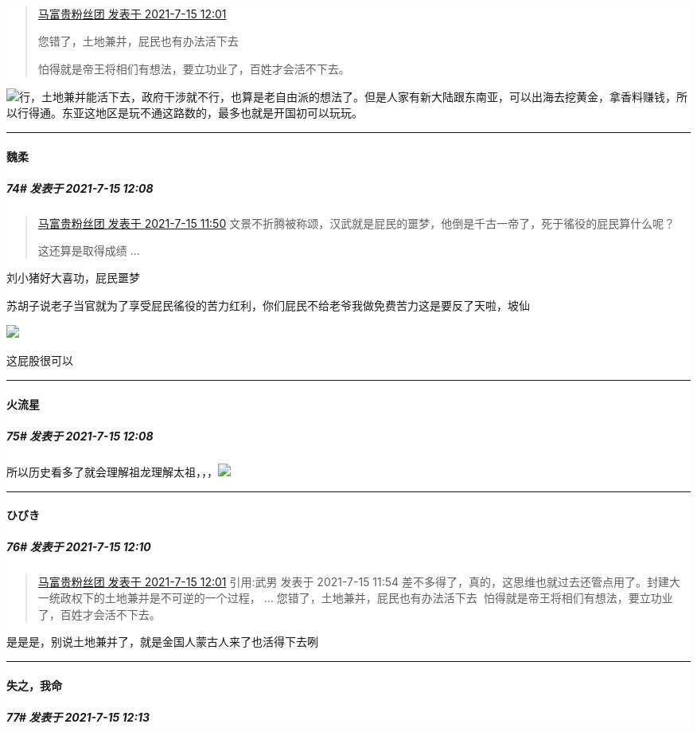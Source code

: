 
<blockquote><a href="httphttps://bbs.saraba1st.com/2b/forum.php?mod=redirect&amp;goto=findpost&amp;pid=51966620&amp;ptid=2015512" target="_blank">马富贵粉丝团 发表于 2021-7-15 12:01</a>

您错了，土地兼并，屁民也有办法活下去


怕得就是帝王将相们有想法，要立功业了，百姓才会活不下去。</blockquote>
<img src="https://static.saraba1st.com/image/smiley/face2017/057.png" referrerpolicy="no-referrer">行，土地兼并能活下去，政府干涉就不行，也算是老自由派的想法了。但是人家有新大陆跟东南亚，可以出海去挖黄金，拿香料赚钱，所以行得通。东亚这地区是玩不通这路数的，最多也就是开国初可以玩玩。


*****

####  魏柔  
##### 74#       发表于 2021-7-15 12:08


<blockquote><a href="httphttps://bbs.saraba1st.com/2b/forum.php?mod=redirect&amp;goto=findpost&amp;pid=51966435&amp;ptid=2015512" target="_blank">马富贵粉丝团 发表于 2021-7-15 11:50</a>
文景不折腾被称颂，汉武就是屁民的噩梦，他倒是千古一帝了，死于徭役的屁民算什么呢？

这还算是取得成绩 ...</blockquote>
刘小猪好大喜功，屁民噩梦

苏胡子说老子当官就为了享受屁民徭役的苦力红利，你们屁民不给老爷我做免费苦力这是要反了天啦，坡仙

<img src="https://static.saraba1st.com/image/smiley/face2017/053.png" referrerpolicy="no-referrer">

这屁股很可以


*****

####  火流星  
##### 75#       发表于 2021-7-15 12:08


所以历史看多了就会理解祖龙理解太祖，，，<img src="https://static.saraba1st.com/image/smiley/face2017/067.png" referrerpolicy="no-referrer">


*****

####  ひびき  
##### 76#       发表于 2021-7-15 12:10


<blockquote><a href="httphttps://bbs.saraba1st.com/2b/forum.php?mod=redirect&amp;goto=findpost&amp;pid=51966620&amp;ptid=2015512" target="_blank"> 马富贵粉丝团 发表于 2021-7-15 12:01</a> 引用:武男 发表于 2021-7-15 11:54 差不多得了，真的，这思维也就过去还管点用了。封建大一统政权下的土地兼并是不可逆的一个过程， ... 您错了，土地兼并，屁民也有办法活下去  怕得就是帝王将相们有想法，要立功业了，百姓才会活不下去。    </blockquote>
是是是，别说土地兼并了，就是金国人蒙古人来了也活得下去咧


*****

####  失之，我命  
##### 77#       发表于 2021-7-15 12:13
